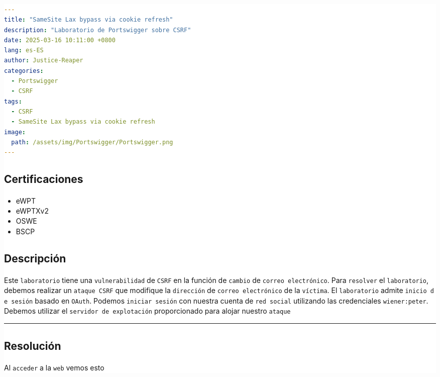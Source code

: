 ```yaml
---
title: "SameSite Lax bypass via cookie refresh"
description: "Laboratorio de Portswigger sobre CSRF"
date: 2025-03-16 10:11:00 +0800
lang: es-ES
author: Justice-Reaper
categories:
  - Portswigger
  - CSRF
tags:
  - CSRF
  - SameSite Lax bypass via cookie refresh
image:
  path: /assets/img/Portswigger/Portswigger.png
---
```


## Certificaciones

- eWPT
- eWPTXv2
- OSWE
- BSCP

## Descripción

Este `laboratorio` tiene una `vulnerabilidad` de `CSRF` en la función de `cambio` de `correo electrónico`. Para `resolver` el `laboratorio`, debemos realizar un `ataque CSRF` que modifique la `dirección` de `correo electrónico` de la `víctima`. El `laboratorio` admite `inicio de sesión` basado en `OAuth`. Podemos `iniciar sesión` con nuestra cuenta de `red social` utilizando las credenciales `wiener:peter`. Debemos utilizar el `servidor de explotación` proporcionado para alojar nuestro `ataque`

---

## Resolución

Al `acceder` a la `web` vemos esto

